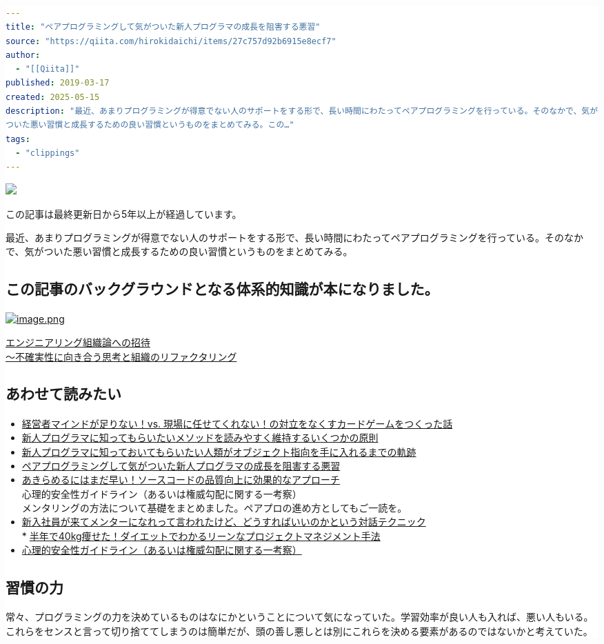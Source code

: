 ```yaml
---
title: "ペアプログラミングして気がついた新人プログラマの成長を阻害する悪習"
source: "https://qiita.com/hirokidaichi/items/27c757d92b6915e8ecf7"
author:
  - "[[Qiita]]"
published: 2019-03-17
created: 2025-05-15
description: "最近、あまりプログラミングが得意でない人のサポートをする形で、長い時間にわたってペアプログラミングを行っている。そのなかで、気がついた悪い習慣と成長するための良い習慣というものをまとめてみる。この…"
tags:
  - "clippings"
---
```

![](https://relay-dsp.ad-m.asia/dmp/sync/bizmatrix?pid=c3ed207b574cf11376&d=x18o8hduaj&uid=3790085)

この記事は最終更新日から5年以上が経過しています。

最近、あまりプログラミングが得意でない人のサポートをする形で、長い時間にわたってペアプログラミングを行っている。そのなかで、気がついた悪い習慣と成長するための良い習慣というものをまとめてみる。

## この記事のバックグラウンドとなる体系的知識が本になりました。

[![image.png](https://qiita-image-store.s3.amazonaws.com/0/35671/ae50016a-ca12-c61e-75bc-003f5235e7bd.png)](https://qiita-user-contents.imgix.net/https%3A%2F%2Fqiita-image-store.s3.amazonaws.com%2F0%2F35671%2Fae50016a-ca12-c61e-75bc-003f5235e7bd.png?ixlib=rb-4.0.0&auto=format&gif-q=60&q=75&s=275b96d43acec7b280a110eb8ec2be1a)

[エンジニアリング組織論への招待  
～不確実性に向き合う思考と組織のリファクタリング](http://gihyo.jp/book/2018/978-4-7741-9605-3)

## あわせて読みたい

- [経営者マインドが足りない！vs. 現場に任せてくれない！の対立をなくすカードゲームをつくった話](https://qiita.com/hirokidaichi/items/257cd3370f77f2a44737)
- [新人プログラマに知ってもらいたいメソッドを読みやすく維持するいくつかの原則](http://qiita.com/hirokidaichi/items/c9a76191216f3cc6c4b2)
- [新人プログラマに知っておいてもらいたい人類がオブジェクト指向を手に入れるまでの軌跡](http://qiita.com/hirokidaichi/items/591ad96ab12938878fe1)
- [ペアプログラミングして気がついた新人プログラマの成長を阻害する悪習](http://qiita.com/hirokidaichi/items/27c757d92b6915e8ecf7)
- [あきらめるにはまだ早い！ソースコードの品質向上に効果的なアプローチ](http://qiita.com/hirokidaichi/items/5a5cb63ef5499143bc40)  
	心理的安全性ガイドライン（あるいは権威勾配に関する一考察）  
	メンタリングの方法について基礎をまとめました。ペアプロの進め方としてもご一読を。
- [新入社員が来てメンターになれって言われたけど、どうすればいいのかという対話テクニック](http://qiita.com/hirokidaichi/items/2e8e731acfd7b6c7e02f)  
	\* [半年で40kg痩せた！ダイエットでわかるリーンなプロジェクトマネジメント手法](https://qiita.com/hirokidaichi/items/9422841b5972b3a5664c)
- [心理的安全性ガイドライン（あるいは権威勾配に関する一考察）](https://qiita.com/hirokidaichi/items/5d8c4294083d85654a04)

## 習慣の力

常々、プログラミングの力を決めているものはなにかということについて気になっていた。学習効率が良い人も入れば、悪い人もいる。これらをセンスと言って切り捨ててしまうのは簡単だが、頭の善し悪しとは別にこれらを決める要素があるのではないかと考えていた。
